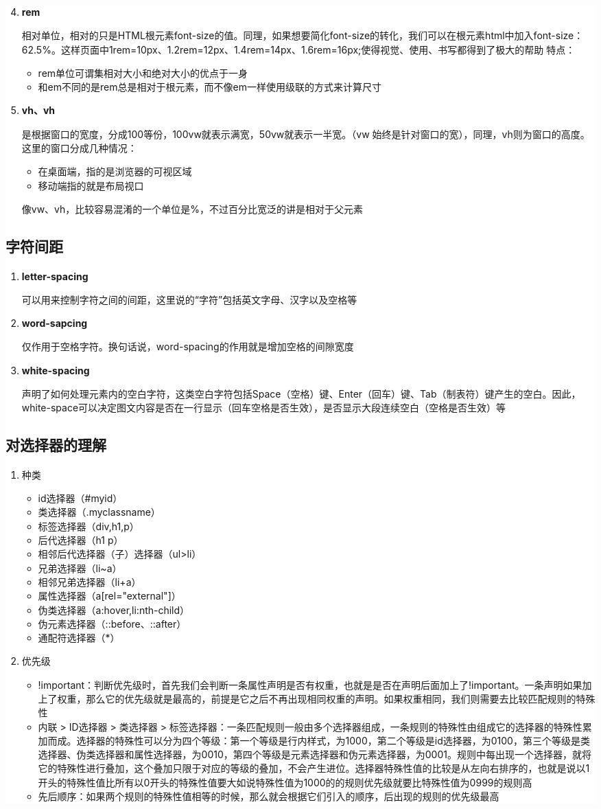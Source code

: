 4. **rem**

   相对单位，相对的只是HTML根元素font-size的值。同理，如果想要简化font-size的转化，我们可以在根元素html中加入font-size：62.5%。这样页面中1rem=10px、1.2rem=12px、1.4rem=14px、1.6rem=16px;使得视觉、使用、书写都得到了极大的帮助
   特点：

   - rem单位可谓集相对大小和绝对大小的优点于一身
   - 和em不同的是rem总是相对于根元素，而不像em一样使用级联的方式来计算尺寸

5. **vh、vh**

   是根据窗口的宽度，分成100等份，100vw就表示满宽，50vw就表示一半宽。（vw 始终是针对窗口的宽），同理，vh则为窗口的高度。这里的窗口分成几种情况：

   - 在桌面端，指的是浏览器的可视区域
   - 移动端指的就是布局视口

   像vw、vh，比较容易混淆的一个单位是%，不过百分比宽泛的讲是相对于父元素



## 字符间距

1. **letter-spacing**

   可以用来控制字符之间的间距，这里说的“字符”包括英文字母、汉字以及空格等

2. **word-sapcing**

   仅作用于空格字符。换句话说，word-spacing的作用就是增加空格的间隙宽度

3. **white-spacing**

   声明了如何处理元素内的空白字符，这类空白字符包括Space（空格）键、Enter（回车）键、Tab（制表符）键产生的空白。因此，white-space可以决定图文内容是否在一行显示（回车空格是否生效），是否显示大段连续空白（空格是否生效）等



## 对选择器的理解

1. 种类

   - id选择器（#myid）
   - 类选择器（.myclassname）
   - 标签选择器（div,h1,p）
   -  后代选择器（h1 p）
   - 相邻后代选择器（子）选择器（ul>li）
   - 兄弟选择器（li~a）
   - 相邻兄弟选择器（li+a）
   - 属性选择器（a[rel="external"]）
   - 伪类选择器（a:hover,li:nth-child）
   - 伪元素选择器（::before、::after）
   - 通配符选择器（*）

2. 优先级

   - !important：判断优先级时，首先我们会判断一条属性声明是否有权重，也就是是否在声明后面加上了!important。一条声明如果加上了权重，那么它的优先级就是最高的，前提是它之后不再出现相同权重的声明。如果权重相同，我们则需要去比较匹配规则的特殊性
   - 内联 > ID选择器 > 类选择器 > 标签选择器：一条匹配规则一般由多个选择器组成，一条规则的特殊性由组成它的选择器的特殊性累加而成。选择器的特殊性可以分为四个等级：第一个等级是行内样式，为1000，第二个等级是id选择器，为0100，第三个等级是类选择器、伪类选择器和属性选择器，为0010，第四个等级是元素选择器和伪元素选择器，为0001。规则中每出现一个选择器，就将它的特殊性进行叠加，这个叠加只限于对应的等级的叠加，不会产生进位。选择器特殊性值的比较是从左向右排序的，也就是说以1开头的特殊性值比所有以0开头的特殊性值要大如说特殊性值为1000的的规则优先级就要比特殊性值为0999的规则高 
   - 先后顺序：如果两个规则的特殊性值相等的时候，那么就会根据它们引入的顺序，后出现的规则的优先级最高
